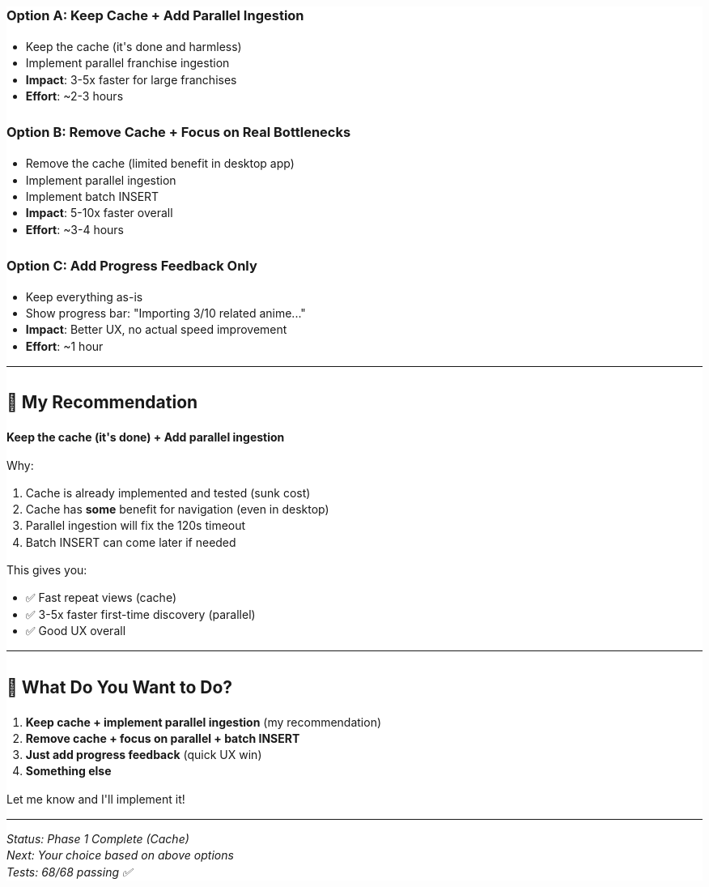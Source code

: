 ### Option A: Keep Cache + Add Parallel Ingestion
- Keep the cache (it's done and harmless)
- Implement parallel franchise ingestion
- **Impact**: 3-5x faster for large franchises
- **Effort**: ~2-3 hours

### Option B: Remove Cache + Focus on Real Bottlenecks
- Remove the cache (limited benefit in desktop app)
- Implement parallel ingestion
- Implement batch INSERT
- **Impact**: 5-10x faster overall
- **Effort**: ~3-4 hours

### Option C: Add Progress Feedback Only
- Keep everything as-is
- Show progress bar: "Importing 3/10 related anime..."
- **Impact**: Better UX, no actual speed improvement
- **Effort**: ~1 hour

---

## 💭 My Recommendation

**Keep the cache (it's done) + Add parallel ingestion**

Why:
1. Cache is already implemented and tested (sunk cost)
2. Cache has **some** benefit for navigation (even in desktop)
3. Parallel ingestion will fix the 120s timeout
4. Batch INSERT can come later if needed

This gives you:
- ✅ Fast repeat views (cache)
- ✅ 3-5x faster first-time discovery (parallel)
- ✅ Good UX overall

---

## 📝 What Do You Want to Do?

1. **Keep cache + implement parallel ingestion** (my recommendation)
2. **Remove cache + focus on parallel + batch INSERT**
3. **Just add progress feedback** (quick UX win)
4. **Something else**

Let me know and I'll implement it!

---

*Status: Phase 1 Complete (Cache)*  
*Next: Your choice based on above options*  
*Tests: 68/68 passing ✅*
